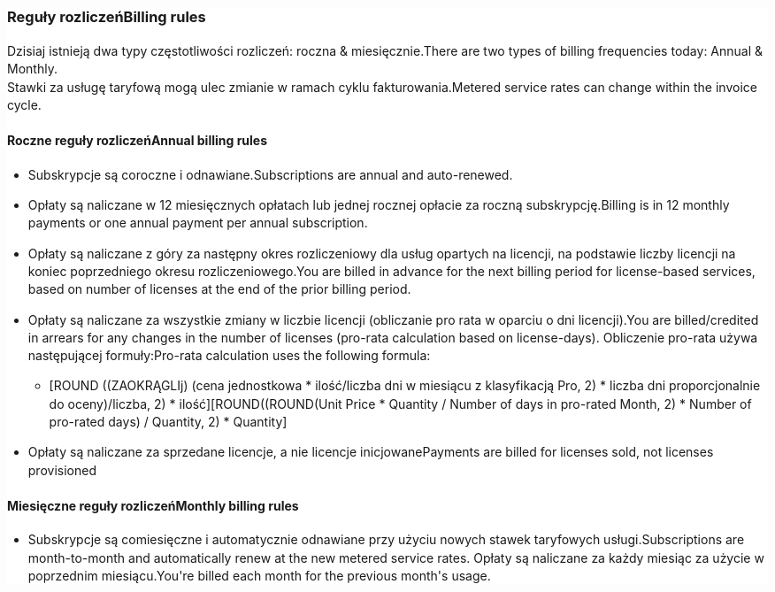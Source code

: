 ### <a name="billing-rules"></a><span data-ttu-id="348f1-179">Reguły rozliczeń</span><span class="sxs-lookup"><span data-stu-id="348f1-179">Billing rules</span></span>
<span data-ttu-id="348f1-180">Dzisiaj istnieją dwa typy częstotliwości rozliczeń: roczna & miesięcznie.</span><span class="sxs-lookup"><span data-stu-id="348f1-180">There are two types of billing frequencies today: Annual & Monthly.</span></span>  
<span data-ttu-id="348f1-181">Stawki za usługę taryfową mogą ulec zmianie w ramach cyklu fakturowania.</span><span class="sxs-lookup"><span data-stu-id="348f1-181">Metered service rates can change within the invoice cycle.</span></span>

#### <a name="annual-billing-rules"></a><span data-ttu-id="348f1-182">Roczne reguły rozliczeń</span><span class="sxs-lookup"><span data-stu-id="348f1-182">Annual billing rules</span></span> 

- <span data-ttu-id="348f1-183">Subskrypcje są coroczne i odnawiane.</span><span class="sxs-lookup"><span data-stu-id="348f1-183">Subscriptions are annual and auto-renewed.</span></span>  

- <span data-ttu-id="348f1-184">Opłaty są naliczane w 12 miesięcznych opłatach lub jednej rocznej opłacie za roczną subskrypcję.</span><span class="sxs-lookup"><span data-stu-id="348f1-184">Billing is in 12 monthly payments or one annual payment per annual subscription.</span></span> 

- <span data-ttu-id="348f1-185">Opłaty są naliczane z góry za następny okres rozliczeniowy dla usług opartych na licencji, na podstawie liczby licencji na koniec poprzedniego okresu rozliczeniowego.</span><span class="sxs-lookup"><span data-stu-id="348f1-185">You are billed in advance for the next billing period for license-based services, based on number of licenses at the end of the prior billing period.</span></span> 

- <span data-ttu-id="348f1-186">Opłaty są naliczane za wszystkie zmiany w liczbie licencji (obliczanie pro rata w oparciu o dni licencji).</span><span class="sxs-lookup"><span data-stu-id="348f1-186">You are billed/credited in arrears for any changes in the number of licenses (pro-rata calculation based on license-days).</span></span> <span data-ttu-id="348f1-187">Obliczenie pro-rata używa następującej formuły:</span><span class="sxs-lookup"><span data-stu-id="348f1-187">Pro-rata calculation uses the following formula:</span></span> 

  - <span data-ttu-id="348f1-188">[ROUND ((ZAOKRĄGLIj) (cena jednostkowa \* ilość/liczba dni w miesiącu z klasyfikacją Pro, 2) \* liczba dni proporcjonalnie do oceny)/liczba, 2) \* ilość]</span><span class="sxs-lookup"><span data-stu-id="348f1-188">[ROUND((ROUND(Unit Price \* Quantity / Number of days in pro-rated Month, 2) \* Number of pro-rated days) / Quantity, 2) \* Quantity]</span></span> 

- <span data-ttu-id="348f1-189">Opłaty są naliczane za sprzedane licencje, a nie licencje inicjowane</span><span class="sxs-lookup"><span data-stu-id="348f1-189">Payments are billed for licenses sold, not licenses provisioned</span></span> 

#### <a name="monthly-billing-rules"></a><span data-ttu-id="348f1-190">Miesięczne reguły rozliczeń</span><span class="sxs-lookup"><span data-stu-id="348f1-190">Monthly billing rules</span></span> 

- <span data-ttu-id="348f1-191">Subskrypcje są comiesięczne i automatycznie odnawiane przy użyciu nowych stawek taryfowych usługi.</span><span class="sxs-lookup"><span data-stu-id="348f1-191">Subscriptions are month-to-month and automatically renew at the new metered service rates.</span></span> <span data-ttu-id="348f1-192">Opłaty są naliczane za każdy miesiąc za użycie w poprzednim miesiącu.</span><span class="sxs-lookup"><span data-stu-id="348f1-192">You're billed each month for the previous month's usage.</span></span> 
